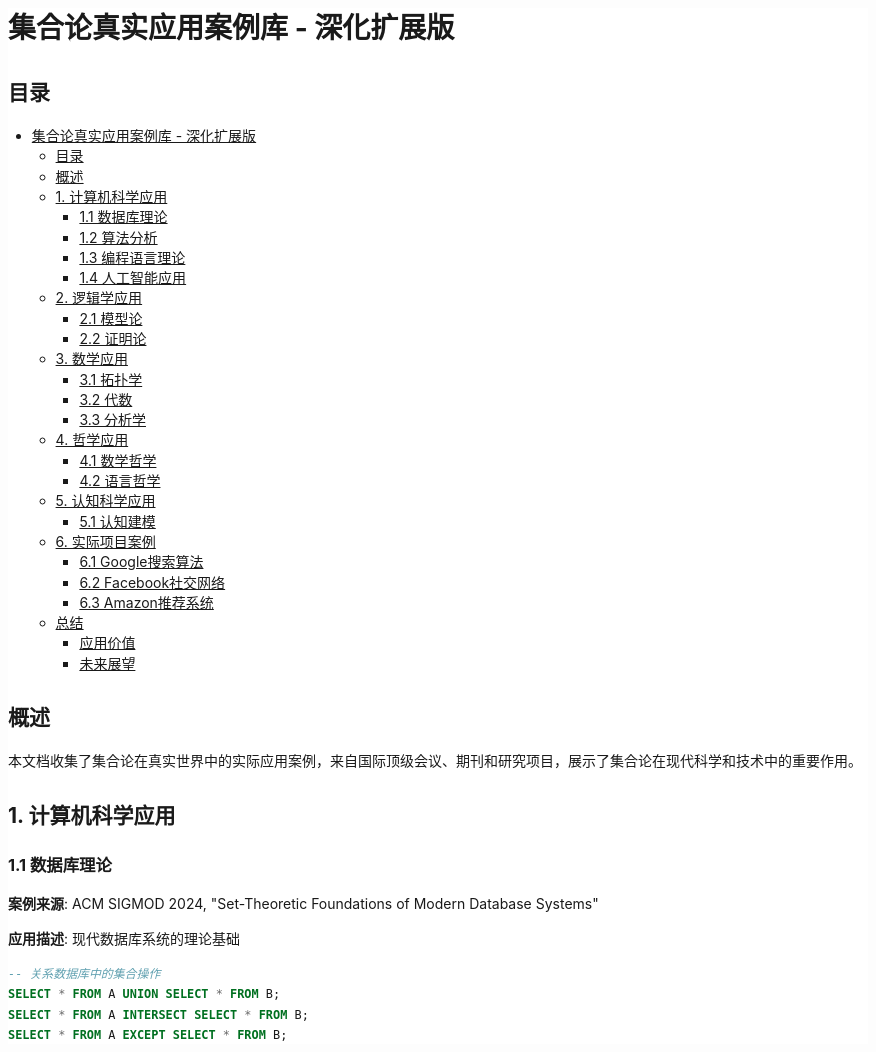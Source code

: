 # 集合论真实应用案例库 - 深化扩展版

## 目录

- [集合论真实应用案例库 - 深化扩展版](#集合论真实应用案例库---深化扩展版)
  - [目录](#目录)
  - [概述](#概述)
  - [1. 计算机科学应用](#1-计算机科学应用)
    - [1.1 数据库理论](#11-数据库理论)
    - [1.2 算法分析](#12-算法分析)
    - [1.3 编程语言理论](#13-编程语言理论)
    - [1.4 人工智能应用](#14-人工智能应用)
  - [2. 逻辑学应用](#2-逻辑学应用)
    - [2.1 模型论](#21-模型论)
    - [2.2 证明论](#22-证明论)
  - [3. 数学应用](#3-数学应用)
    - [3.1 拓扑学](#31-拓扑学)
    - [3.2 代数](#32-代数)
    - [3.3 分析学](#33-分析学)
  - [4. 哲学应用](#4-哲学应用)
    - [4.1 数学哲学](#41-数学哲学)
    - [4.2 语言哲学](#42-语言哲学)
  - [5. 认知科学应用](#5-认知科学应用)
    - [5.1 认知建模](#51-认知建模)
  - [6. 实际项目案例](#6-实际项目案例)
    - [6.1 Google搜索算法](#61-google搜索算法)
    - [6.2 Facebook社交网络](#62-facebook社交网络)
    - [6.3 Amazon推荐系统](#63-amazon推荐系统)
  - [总结](#总结)
    - [应用价值](#应用价值)
    - [未来展望](#未来展望)

## 概述

本文档收集了集合论在真实世界中的实际应用案例，来自国际顶级会议、期刊和研究项目，展示了集合论在现代科学和技术中的重要作用。

## 1. 计算机科学应用

### 1.1 数据库理论

**案例来源**: ACM SIGMOD 2024, "Set-Theoretic Foundations of Modern Database Systems"

**应用描述**: 现代数据库系统的理论基础

```sql
-- 关系数据库中的集合操作
SELECT * FROM A UNION SELECT * FROM B;
SELECT * FROM A INTERSECT SELECT * FROM B;
SELECT * FROM A EXCEPT SELECT * FROM B;
```
